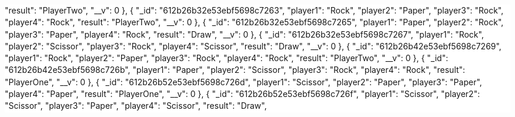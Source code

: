 "result": "PlayerTwo",
"__v": 0
},
{
"_id": "612b26b32e53ebf5698c7263",
"player1": "Rock",
"player2": "Paper",
"player3": "Rock",
"player4": "Rock",
"result": "PlayerTwo",
"__v": 0
},
{
"_id": "612b26b32e53ebf5698c7265",
"player1": "Paper",
"player2": "Rock",
"player3": "Paper",
"player4": "Rock",
"result": "Draw",
"__v": 0
},
{
"_id": "612b26b32e53ebf5698c7267",
"player1": "Rock",
"player2": "Scissor",
"player3": "Rock",
"player4": "Scissor",
"result": "Draw",
"__v": 0
},
{
"_id": "612b26b42e53ebf5698c7269",
"player1": "Rock",
"player2": "Paper",
"player3": "Rock",
"player4": "Rock",
"result": "PlayerTwo",
"__v": 0
},
{
"_id": "612b26b42e53ebf5698c726b",
"player1": "Paper",
"player2": "Scissor",
"player3": "Rock",
"player4": "Rock",
"result": "PlayerOne",
"__v": 0
},
{
"_id": "612b26b52e53ebf5698c726d",
"player1": "Scissor",
"player2": "Paper",
"player3": "Paper",
"player4": "Paper",
"result": "PlayerOne",
"__v": 0
},
{
"_id": "612b26b52e53ebf5698c726f",
"player1": "Scissor",
"player2": "Scissor",
"player3": "Paper",
"player4": "Scissor",
"result": "Draw",